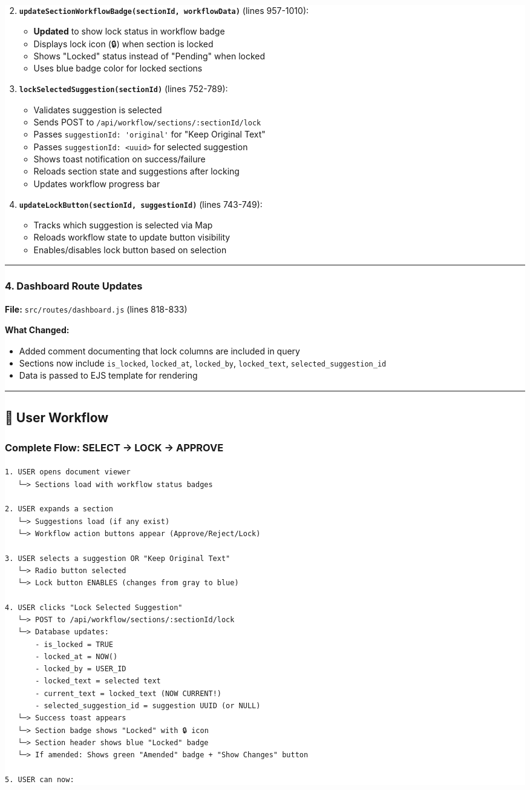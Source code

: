 2. **`updateSectionWorkflowBadge(sectionId, workflowData)`** (lines 957-1010):
   - **Updated** to show lock status in workflow badge
   - Displays lock icon (🔒) when section is locked
   - Shows "Locked" status instead of "Pending" when locked
   - Uses blue badge color for locked sections

3. **`lockSelectedSuggestion(sectionId)`** (lines 752-789):
   - Validates suggestion is selected
   - Sends POST to `/api/workflow/sections/:sectionId/lock`
   - Passes `suggestionId: 'original'` for "Keep Original Text"
   - Passes `suggestionId: <uuid>` for selected suggestion
   - Shows toast notification on success/failure
   - Reloads section state and suggestions after locking
   - Updates workflow progress bar

4. **`updateLockButton(sectionId, suggestionId)`** (lines 743-749):
   - Tracks which suggestion is selected via Map
   - Reloads workflow state to update button visibility
   - Enables/disables lock button based on selection

---

### 4. Dashboard Route Updates

**File:** `src/routes/dashboard.js` (lines 818-833)

**What Changed:**
- Added comment documenting that lock columns are included in query
- Sections now include `is_locked`, `locked_at`, `locked_by`, `locked_text`, `selected_suggestion_id`
- Data is passed to EJS template for rendering

---

## 🔄 User Workflow

### Complete Flow: SELECT → LOCK → APPROVE

```
1. USER opens document viewer
   └─> Sections load with workflow status badges

2. USER expands a section
   └─> Suggestions load (if any exist)
   └─> Workflow action buttons appear (Approve/Reject/Lock)

3. USER selects a suggestion OR "Keep Original Text"
   └─> Radio button selected
   └─> Lock button ENABLES (changes from gray to blue)

4. USER clicks "Lock Selected Suggestion"
   └─> POST to /api/workflow/sections/:sectionId/lock
   └─> Database updates:
       - is_locked = TRUE
       - locked_at = NOW()
       - locked_by = USER_ID
       - locked_text = selected text
       - current_text = locked_text (NOW CURRENT!)
       - selected_suggestion_id = suggestion UUID (or NULL)
   └─> Success toast appears
   └─> Section badge shows "Locked" with 🔒 icon
   └─> Section header shows blue "Locked" badge
   └─> If amended: Shows green "Amended" badge + "Show Changes" button

5. USER can now:
```